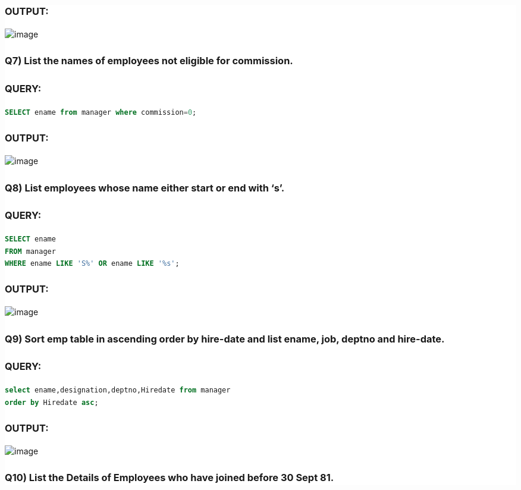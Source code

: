 
### OUTPUT:
![image](https://github.com/Sachin-vlr/EX-2-Data-Manipulation-Language-DML-and-Data-Control-Language-DCL-Commands/assets/113497666/91685f67-551e-4841-8c5d-b30b64d3c2d3)


### Q7)	List the names of employees not eligible for commission.


### QUERY:
```sql
SELECT ename from manager where commission=0;
```

### OUTPUT:
![image](https://github.com/Sachin-vlr/EX-2-Data-Manipulation-Language-DML-and-Data-Control-Language-DCL-Commands/assets/113497666/369e0c5a-6e1f-4c90-8e9d-704e68e852e0)


### Q8)	List employees whose name either start or end with ‘s’.


### QUERY:
```sql
SELECT ename
FROM manager
WHERE ename LIKE 'S%' OR ename LIKE '%s';
```

### OUTPUT:
![image](https://github.com/Sachin-vlr/EX-2-Data-Manipulation-Language-DML-and-Data-Control-Language-DCL-Commands/assets/113497666/00d57877-dd70-46af-9764-f0d79e5a7391)


### Q9) Sort emp table in ascending order by hire-date and list ename, job, deptno and hire-date.


### QUERY:
```sql
select ename,designation,deptno,Hiredate from manager
order by Hiredate asc;
```

### OUTPUT:
![image](https://github.com/Sachin-vlr/EX-2-Data-Manipulation-Language-DML-and-Data-Control-Language-DCL-Commands/assets/113497666/11cb7644-1558-499c-9879-35ed0390d4b4)


### Q10) List the Details of Employees who have joined before 30 Sept 81.


